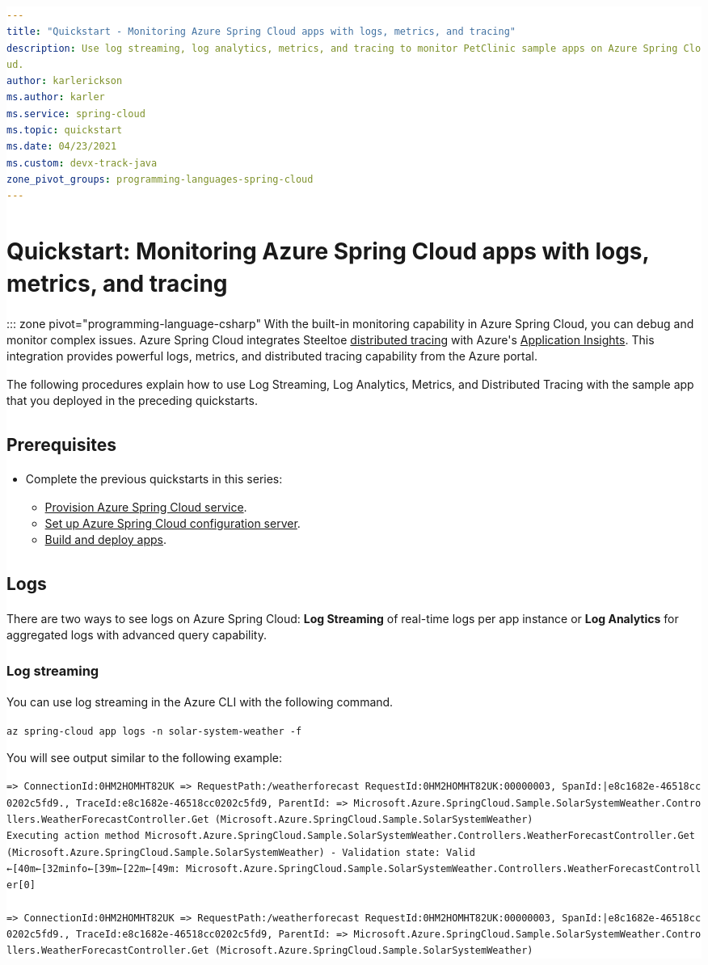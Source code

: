 ```yaml
---
title: "Quickstart - Monitoring Azure Spring Cloud apps with logs, metrics, and tracing"
description: Use log streaming, log analytics, metrics, and tracing to monitor PetClinic sample apps on Azure Spring Cloud.
author: karlerickson
ms.author: karler
ms.service: spring-cloud
ms.topic: quickstart
ms.date: 04/23/2021
ms.custom: devx-track-java
zone_pivot_groups: programming-languages-spring-cloud
---
```


# Quickstart: Monitoring Azure Spring Cloud apps with logs, metrics, and tracing

::: zone pivot="programming-language-csharp"
With the built-in monitoring capability in Azure Spring Cloud, you can debug and monitor complex issues. Azure Spring Cloud integrates Steeltoe [distributed tracing](https://docs.steeltoe.io/api/v3/tracing/) with Azure's [Application Insights](../azure-monitor/app/app-insights-overview.md). This integration provides powerful logs, metrics, and distributed tracing capability from the Azure portal.

The following procedures explain how to use Log Streaming, Log Analytics, Metrics, and Distributed Tracing with the sample app that you deployed in the preceding quickstarts.

## Prerequisites

* Complete the previous quickstarts in this series:

  * [Provision Azure Spring Cloud service](./quickstart-provision-service-instance.md).
  * [Set up Azure Spring Cloud configuration server](./quickstart-setup-config-server.md).
  * [Build and deploy apps](./quickstart-deploy-apps.md).

## Logs

There are two ways to see logs on Azure Spring Cloud: **Log Streaming** of real-time logs per app instance or **Log Analytics** for aggregated logs with advanced query capability.

### Log streaming

You can use log streaming in the Azure CLI with the following command.

```azurecli
az spring-cloud app logs -n solar-system-weather -f
```

You will see output similar to the following example:

```output
=> ConnectionId:0HM2HOMHT82UK => RequestPath:/weatherforecast RequestId:0HM2HOMHT82UK:00000003, SpanId:|e8c1682e-46518cc0202c5fd9., TraceId:e8c1682e-46518cc0202c5fd9, ParentId: => Microsoft.Azure.SpringCloud.Sample.SolarSystemWeather.Controllers.WeatherForecastController.Get (Microsoft.Azure.SpringCloud.Sample.SolarSystemWeather)
Executing action method Microsoft.Azure.SpringCloud.Sample.SolarSystemWeather.Controllers.WeatherForecastController.Get (Microsoft.Azure.SpringCloud.Sample.SolarSystemWeather) - Validation state: Valid
←[40m←[32minfo←[39m←[22m←[49m: Microsoft.Azure.SpringCloud.Sample.SolarSystemWeather.Controllers.WeatherForecastController[0]

=> ConnectionId:0HM2HOMHT82UK => RequestPath:/weatherforecast RequestId:0HM2HOMHT82UK:00000003, SpanId:|e8c1682e-46518cc0202c5fd9., TraceId:e8c1682e-46518cc0202c5fd9, ParentId: => Microsoft.Azure.SpringCloud.Sample.SolarSystemWeather.Controllers.WeatherForecastController.Get (Microsoft.Azure.SpringCloud.Sample.SolarSystemWeather)
```